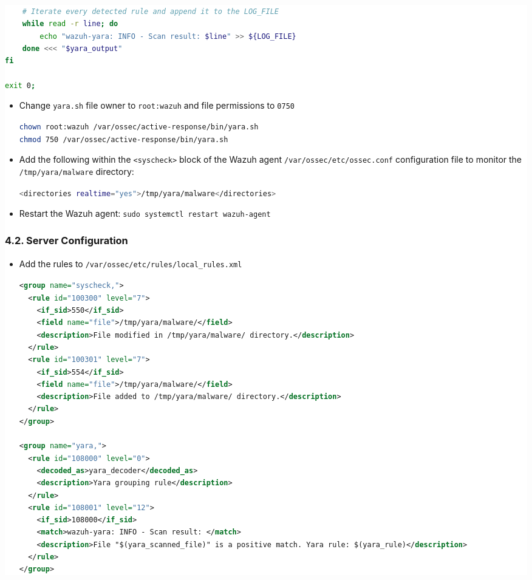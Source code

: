   ```bash
      # Iterate every detected rule and append it to the LOG_FILE
      while read -r line; do
          echo "wazuh-yara: INFO - Scan result: $line" >> ${LOG_FILE}
      done <<< "$yara_output"
  fi
  
  exit 0;
  ```

- Change `yara.sh` file owner to `root:wazuh` and file permissions to `0750`

  ```bash
  chown root:wazuh /var/ossec/active-response/bin/yara.sh
  chmod 750 /var/ossec/active-response/bin/yara.sh
  ```

- Add the following within the `<syscheck>` block of the Wazuh agent `/var/ossec/etc/ossec.conf` configuration file to monitor the `/tmp/yara/malware` directory:

  ```bash
  <directories realtime="yes">/tmp/yara/malware</directories>
  ```

- Restart the Wazuh agent: `sudo systemctl restart wazuh-agent`

### 4.2. Server Configuration

- Add the rules to `/var/ossec/etc/rules/local_rules.xml`

  ```xml
  <group name="syscheck,">
    <rule id="100300" level="7">
      <if_sid>550</if_sid>
      <field name="file">/tmp/yara/malware/</field>
      <description>File modified in /tmp/yara/malware/ directory.</description>
    </rule>
    <rule id="100301" level="7">
      <if_sid>554</if_sid>
      <field name="file">/tmp/yara/malware/</field>
      <description>File added to /tmp/yara/malware/ directory.</description>
    </rule>
  </group>
  
  <group name="yara,">
    <rule id="108000" level="0">
      <decoded_as>yara_decoder</decoded_as>
      <description>Yara grouping rule</description>
    </rule>
    <rule id="108001" level="12">
      <if_sid>108000</if_sid>
      <match>wazuh-yara: INFO - Scan result: </match>
      <description>File "$(yara_scanned_file)" is a positive match. Yara rule: $(yara_rule)</description>
    </rule>
  </group>
  ```
